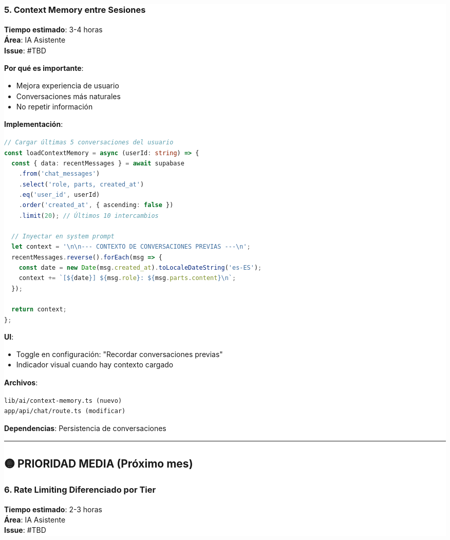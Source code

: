 
### **5. Context Memory entre Sesiones**
**Tiempo estimado**: 3-4 horas  
**Área**: IA Asistente  
**Issue**: #TBD

**Por qué es importante**:
- Mejora experiencia de usuario
- Conversaciones más naturales
- No repetir información

**Implementación**:
```typescript
// Cargar últimas 5 conversaciones del usuario
const loadContextMemory = async (userId: string) => {
  const { data: recentMessages } = await supabase
    .from('chat_messages')
    .select('role, parts, created_at')
    .eq('user_id', userId)
    .order('created_at', { ascending: false })
    .limit(20); // Últimos 10 intercambios

  // Inyectar en system prompt
  let context = '\n\n--- CONTEXTO DE CONVERSACIONES PREVIAS ---\n';
  recentMessages.reverse().forEach(msg => {
    const date = new Date(msg.created_at).toLocaleDateString('es-ES');
    context += `[${date}] ${msg.role}: ${msg.parts.content}\n`;
  });

  return context;
};
```

**UI**:
- Toggle en configuración: "Recordar conversaciones previas"
- Indicador visual cuando hay contexto cargado

**Archivos**:
```
lib/ai/context-memory.ts (nuevo)
app/api/chat/route.ts (modificar)
```

**Dependencias**: Persistencia de conversaciones

---

## 🟡 **PRIORIDAD MEDIA** (Próximo mes)

### **6. Rate Limiting Diferenciado por Tier**
**Tiempo estimado**: 2-3 horas  
**Área**: IA Asistente  
**Issue**: #TBD
